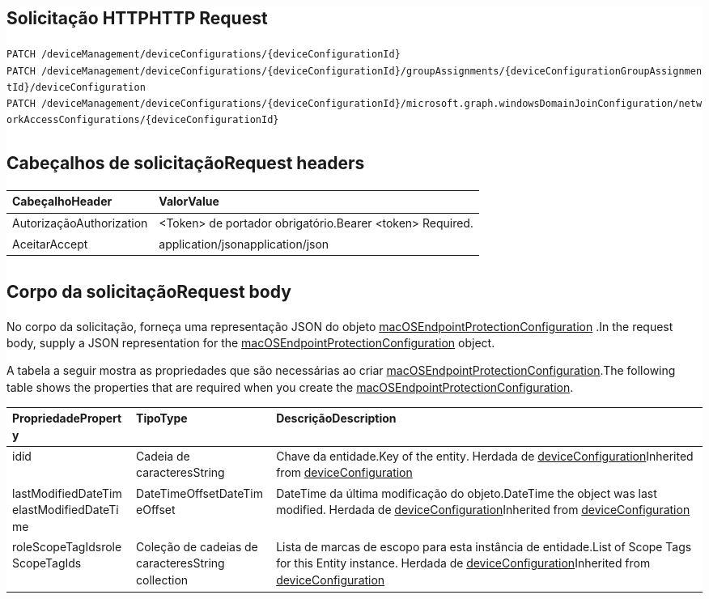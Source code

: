 ## <a name="http-request"></a><span data-ttu-id="be592-118">Solicitação HTTP</span><span class="sxs-lookup"><span data-stu-id="be592-118">HTTP Request</span></span>

``` http
PATCH /deviceManagement/deviceConfigurations/{deviceConfigurationId}
PATCH /deviceManagement/deviceConfigurations/{deviceConfigurationId}/groupAssignments/{deviceConfigurationGroupAssignmentId}/deviceConfiguration
PATCH /deviceManagement/deviceConfigurations/{deviceConfigurationId}/microsoft.graph.windowsDomainJoinConfiguration/networkAccessConfigurations/{deviceConfigurationId}
```

## <a name="request-headers"></a><span data-ttu-id="be592-119">Cabeçalhos de solicitação</span><span class="sxs-lookup"><span data-stu-id="be592-119">Request headers</span></span>
|<span data-ttu-id="be592-120">Cabeçalho</span><span class="sxs-lookup"><span data-stu-id="be592-120">Header</span></span>|<span data-ttu-id="be592-121">Valor</span><span class="sxs-lookup"><span data-stu-id="be592-121">Value</span></span>|
|:---|:---|
|<span data-ttu-id="be592-122">Autorização</span><span class="sxs-lookup"><span data-stu-id="be592-122">Authorization</span></span>|<span data-ttu-id="be592-123">&lt;Token&gt; de portador obrigatório.</span><span class="sxs-lookup"><span data-stu-id="be592-123">Bearer &lt;token&gt; Required.</span></span>|
|<span data-ttu-id="be592-124">Aceitar</span><span class="sxs-lookup"><span data-stu-id="be592-124">Accept</span></span>|<span data-ttu-id="be592-125">application/json</span><span class="sxs-lookup"><span data-stu-id="be592-125">application/json</span></span>|

## <a name="request-body"></a><span data-ttu-id="be592-126">Corpo da solicitação</span><span class="sxs-lookup"><span data-stu-id="be592-126">Request body</span></span>
<span data-ttu-id="be592-127">No corpo da solicitação, forneça uma representação JSON do objeto [macOSEndpointProtectionConfiguration](../resources/intune-deviceconfig-macosendpointprotectionconfiguration.md) .</span><span class="sxs-lookup"><span data-stu-id="be592-127">In the request body, supply a JSON representation for the [macOSEndpointProtectionConfiguration](../resources/intune-deviceconfig-macosendpointprotectionconfiguration.md) object.</span></span>

<span data-ttu-id="be592-128">A tabela a seguir mostra as propriedades que são necessárias ao criar [macOSEndpointProtectionConfiguration](../resources/intune-deviceconfig-macosendpointprotectionconfiguration.md).</span><span class="sxs-lookup"><span data-stu-id="be592-128">The following table shows the properties that are required when you create the [macOSEndpointProtectionConfiguration](../resources/intune-deviceconfig-macosendpointprotectionconfiguration.md).</span></span>

|<span data-ttu-id="be592-129">Propriedade</span><span class="sxs-lookup"><span data-stu-id="be592-129">Property</span></span>|<span data-ttu-id="be592-130">Tipo</span><span class="sxs-lookup"><span data-stu-id="be592-130">Type</span></span>|<span data-ttu-id="be592-131">Descrição</span><span class="sxs-lookup"><span data-stu-id="be592-131">Description</span></span>|
|:---|:---|:---|
|<span data-ttu-id="be592-132">id</span><span class="sxs-lookup"><span data-stu-id="be592-132">id</span></span>|<span data-ttu-id="be592-133">Cadeia de caracteres</span><span class="sxs-lookup"><span data-stu-id="be592-133">String</span></span>|<span data-ttu-id="be592-134">Chave da entidade.</span><span class="sxs-lookup"><span data-stu-id="be592-134">Key of the entity.</span></span> <span data-ttu-id="be592-135">Herdada de [deviceConfiguration](../resources/intune-deviceconfig-deviceconfiguration.md)</span><span class="sxs-lookup"><span data-stu-id="be592-135">Inherited from [deviceConfiguration](../resources/intune-deviceconfig-deviceconfiguration.md)</span></span>|
|<span data-ttu-id="be592-136">lastModifiedDateTime</span><span class="sxs-lookup"><span data-stu-id="be592-136">lastModifiedDateTime</span></span>|<span data-ttu-id="be592-137">DateTimeOffset</span><span class="sxs-lookup"><span data-stu-id="be592-137">DateTimeOffset</span></span>|<span data-ttu-id="be592-138">DateTime da última modificação do objeto.</span><span class="sxs-lookup"><span data-stu-id="be592-138">DateTime the object was last modified.</span></span> <span data-ttu-id="be592-139">Herdada de [deviceConfiguration](../resources/intune-deviceconfig-deviceconfiguration.md)</span><span class="sxs-lookup"><span data-stu-id="be592-139">Inherited from [deviceConfiguration](../resources/intune-deviceconfig-deviceconfiguration.md)</span></span>|
|<span data-ttu-id="be592-140">roleScopeTagIds</span><span class="sxs-lookup"><span data-stu-id="be592-140">roleScopeTagIds</span></span>|<span data-ttu-id="be592-141">Coleção de cadeias de caracteres</span><span class="sxs-lookup"><span data-stu-id="be592-141">String collection</span></span>|<span data-ttu-id="be592-142">Lista de marcas de escopo para esta instância de entidade.</span><span class="sxs-lookup"><span data-stu-id="be592-142">List of Scope Tags for this Entity instance.</span></span> <span data-ttu-id="be592-143">Herdada de [deviceConfiguration](../resources/intune-deviceconfig-deviceconfiguration.md)</span><span class="sxs-lookup"><span data-stu-id="be592-143">Inherited from [deviceConfiguration](../resources/intune-deviceconfig-deviceconfiguration.md)</span></span>|